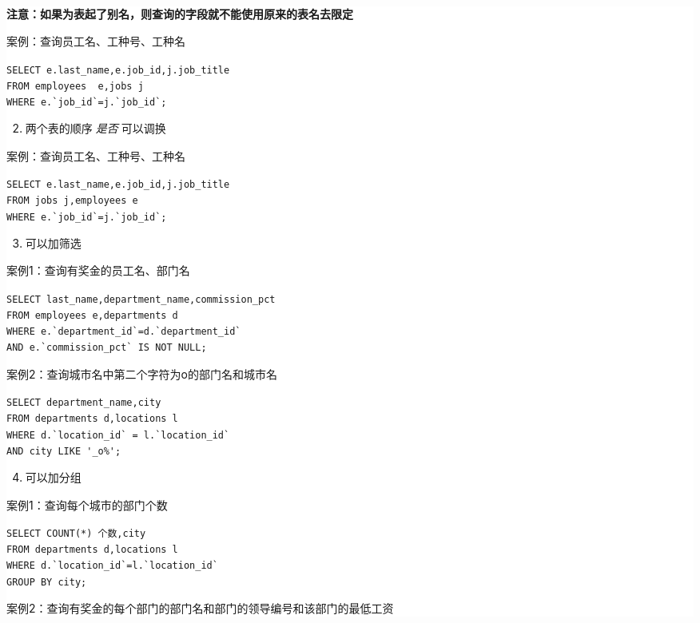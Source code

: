 **注意：如果为表起了别名，则查询的字段就不能使用原来的表名去限定**

案例：查询员工名、工种号、工种名

```mysql
SELECT e.last_name,e.job_id,j.job_title
FROM employees  e,jobs j
WHERE e.`job_id`=j.`job_id`;
```



2. 两个表的顺序 *是否* 可以调换

案例：查询员工名、工种号、工种名

```mysql
SELECT e.last_name,e.job_id,j.job_title
FROM jobs j,employees e
WHERE e.`job_id`=j.`job_id`;
```





3. 可以加筛选

案例1：查询有奖金的员工名、部门名

```mysql
SELECT last_name,department_name,commission_pct
FROM employees e,departments d
WHERE e.`department_id`=d.`department_id`
AND e.`commission_pct` IS NOT NULL;
```



案例2：查询城市名中第二个字符为o的部门名和城市名

```mysql
SELECT department_name,city
FROM departments d,locations l
WHERE d.`location_id` = l.`location_id`
AND city LIKE '_o%';
```





4. 可以加分组

案例1：查询每个城市的部门个数

```mysql
SELECT COUNT(*) 个数,city
FROM departments d,locations l
WHERE d.`location_id`=l.`location_id`
GROUP BY city;
```



案例2：查询有奖金的每个部门的部门名和部门的领导编号和该部门的最低工资
